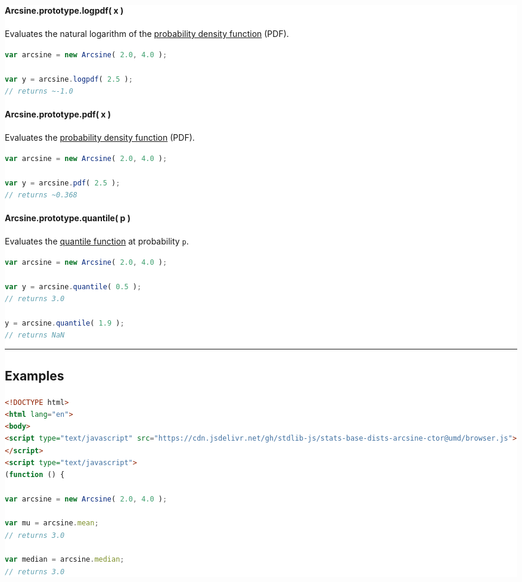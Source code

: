 #### Arcsine.prototype.logpdf( x )

Evaluates the natural logarithm of the [probability density function][pdf] (PDF).

```javascript
var arcsine = new Arcsine( 2.0, 4.0 );

var y = arcsine.logpdf( 2.5 );
// returns ~-1.0
```

#### Arcsine.prototype.pdf( x )

Evaluates the [probability density function][pdf] (PDF).

```javascript
var arcsine = new Arcsine( 2.0, 4.0 );

var y = arcsine.pdf( 2.5 );
// returns ~0.368
```

#### Arcsine.prototype.quantile( p )

Evaluates the [quantile function][quantile-function] at probability `p`.

```javascript
var arcsine = new Arcsine( 2.0, 4.0 );

var y = arcsine.quantile( 0.5 );
// returns 3.0

y = arcsine.quantile( 1.9 );
// returns NaN
```

</section>





<section class="notes">

</section>





* * *

<section class="examples">

## Examples



```html
<!DOCTYPE html>
<html lang="en">
<body>
<script type="text/javascript" src="https://cdn.jsdelivr.net/gh/stdlib-js/stats-base-dists-arcsine-ctor@umd/browser.js"></script>
<script type="text/javascript">
(function () {

var arcsine = new Arcsine( 2.0, 4.0 );

var mu = arcsine.mean;
// returns 3.0

var median = arcsine.median;
// returns 3.0
```

[npm-image]: http://img.shields.io/npm/v/@stdlib/stats-base-dists-arcsine-ctor.svg
[npm-url]: https://npmjs.org/package/@stdlib/stats-base-dists-arcsine-ctor
[test-image]: https://github.com/stdlib-js/stats-base-dists-arcsine-ctor/actions/workflows/test.yml/badge.svg?branch=v0.2.1
[test-url]: https://github.com/stdlib-js/stats-base-dists-arcsine-ctor/actions/workflows/test.yml?query=branch:v0.2.1
[coverage-image]: https://img.shields.io/codecov/c/github/stdlib-js/stats-base-dists-arcsine-ctor/main.svg
[coverage-url]: https://codecov.io/github/stdlib-js/stats-base-dists-arcsine-ctor?branch=main
[chat-image]: https://img.shields.io/gitter/room/stdlib-js/stdlib.svg
[chat-url]: https://app.gitter.im/#/room/#stdlib-js_stdlib:gitter.im
[stdlib]: https://github.com/stdlib-js/stdlib
[stdlib-authors]: https://github.com/stdlib-js/stdlib/graphs/contributors
[umd]: https://github.com/umdjs/umd
[es-module]: https://developer.mozilla.org/en-US/docs/Web/JavaScript/Guide/Modules
[deno-url]: https://github.com/stdlib-js/stats-base-dists-arcsine-ctor/tree/deno
[deno-readme]: https://github.com/stdlib-js/stats-base-dists-arcsine-ctor/blob/deno/README.md
[umd-url]: https://github.com/stdlib-js/stats-base-dists-arcsine-ctor/tree/umd
[umd-readme]: https://github.com/stdlib-js/stats-base-dists-arcsine-ctor/blob/umd/README.md
[esm-url]: https://github.com/stdlib-js/stats-base-dists-arcsine-ctor/tree/esm
[esm-readme]: https://github.com/stdlib-js/stats-base-dists-arcsine-ctor/blob/esm/README.md
[branches-url]: https://github.com/stdlib-js/stats-base-dists-arcsine-ctor/blob/main/branches.md
[stdlib-license]: https://raw.githubusercontent.com/stdlib-js/stats-base-dists-arcsine-ctor/main/LICENSE
[arcsine-distribution]: https://en.wikipedia.org/wiki/Arcsine_distribution
[cdf]: https://en.wikipedia.org/wiki/Cumulative_distribution_function
[pdf]: https://en.wikipedia.org/wiki/Probability_density_function
[quantile-function]: https://en.wikipedia.org/wiki/Quantile_function
[entropy]: https://en.wikipedia.org/wiki/Entropy_%28information_theory%29
[expected-value]: https://en.wikipedia.org/wiki/Expected_value
[kurtosis]: https://en.wikipedia.org/wiki/Kurtosis
[median]: https://en.wikipedia.org/wiki/Median
[mode]: https://en.wikipedia.org/wiki/Mode_%28statistics%29
[skewness]: https://en.wikipedia.org/wiki/Skewness
[standard-deviation]: https://en.wikipedia.org/wiki/Standard_deviation
[variance]: https://en.wikipedia.org/wiki/Variance